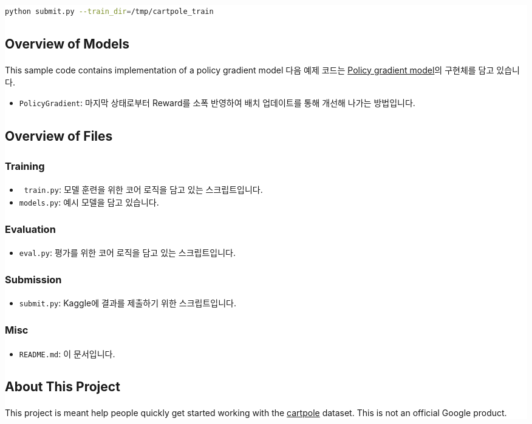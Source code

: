 ```sh
python submit.py --train_dir=/tmp/cartpole_train
```

## Overview of Models

This sample code contains implementation of a policy gradient model
다음 예제 코드는 [Policy gradient model](https://en.wikipedia.org/wiki/Gradient)의 구현체를 담고 있습니다.

*   `PolicyGradient`: 마지막 상태로부터 Reward를 소폭 반영하여 배치 업데이트를 통해 개선해 나가는 방법입니다.
                     
## Overview of Files

### Training
*   `train.py`: 모델 훈련을 위한 코어 로직을 담고 있는 스크립트입니다.
*   `models.py`: 예시 모델을 담고 있습니다.

### Evaluation
*   `eval.py`: 평가를 위한 코어 로직을 담고 있는 스크립트입니다.

### Submission
*   `submit.py`: Kaggle에 결과를 제출하기 위한 스크립트입니다.

### Misc
*   `README.md`: 이 문서입니다.

## About This Project
This project is meant help people quickly get started working with the 
[cartpole](LINK_TO_KMLC_SITE) dataset.
This is not an official Google product.
